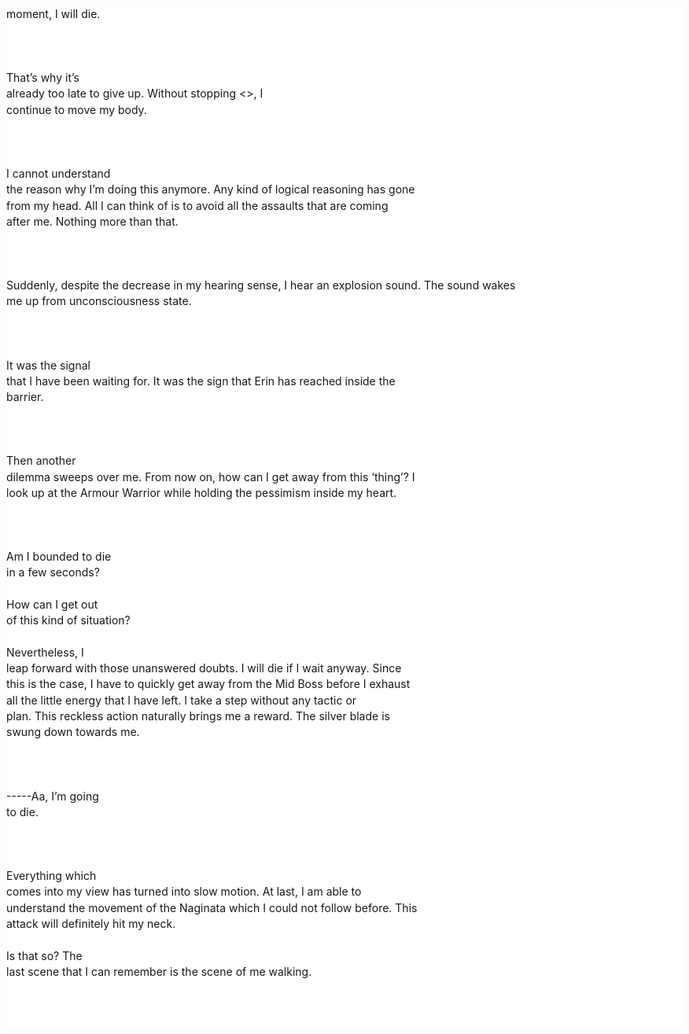 moment, I will die. <br/>
<br/>
<br/>
<br/>
That’s why it’s<br/>
already too late to give up. Without stopping <<Withdraw>>, I<br/>
continue to move my body. <br/>
<br/>
<br/>
<br/>
I cannot understand<br/>
the reason why I’m doing this anymore. Any kind of logical reasoning has gone<br/>
from my head. All I can think of is to avoid all the assaults that are coming<br/>
after me. Nothing more than that. <br/>
<br/>
<br/>
<br/>
Suddenly, despite the decrease in my hearing sense, I hear an explosion sound. The sound wakes<br/>
me up from unconsciousness state. <br/>
<br/>
<br/>
<br/>
It was the signal<br/>
that I have been waiting for. It was the sign that Erin has reached inside the<br/>
barrier. <br/>
<br/>
<br/>
<br/>
Then another<br/>
dilemma sweeps over me. From now on, how can I get away from this ‘thing’? I<br/>
look up at the Armour Warrior while holding the pessimism inside my heart. <br/>
<br/>
<br/>
<br/>
Am I bounded to die<br/>
in a few seconds? <br/>
<br/>
How can I get out<br/>
of this kind of situation? <br/>
<br/>
Nevertheless, I<br/>
leap forward with those unanswered doubts. I will die if I wait anyway. Since<br/>
this is the case, I have to quickly get away from the Mid Boss before I exhaust<br/>
all the little energy that I have left. I take a step without any tactic or<br/>
plan. This reckless action naturally brings me a reward. The silver blade is<br/>
swung down towards me. <br/>
<br/>
<br/>
<br/>
-----Aa, I’m going<br/>
to die. <br/>
<br/>
<br/>
<br/>
Everything which<br/>
comes into my view has turned into slow motion. At last, I am able to<br/>
understand the movement of the Naginata which I could not follow before. This<br/>
attack will definitely hit my neck. <br/>
<br/>
Is that so? The<br/>
last scene that I can remember is the scene of me walking. <br/>
<br/>
<br/>
<br/>